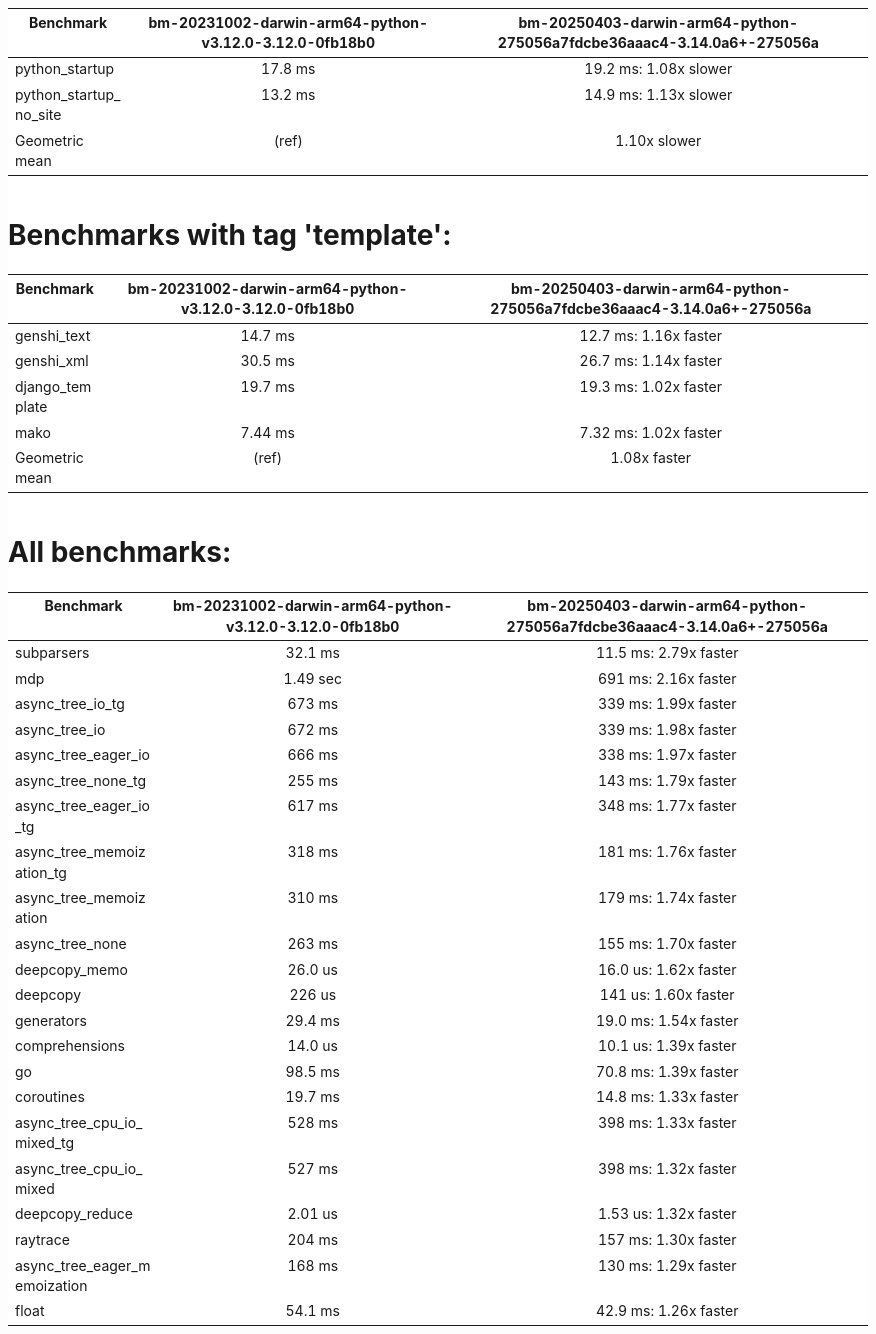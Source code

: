 | Benchmark              | bm-20231002-darwin-arm64-python-v3.12.0-3.12.0-0fb18b0 | bm-20250403-darwin-arm64-python-275056a7fdcbe36aaac4-3.14.0a6+-275056a |
|------------------------|:------------------------------------------------------:|:----------------------------------------------------------------------:|
| python_startup         | 17.8 ms                                                | 19.2 ms: 1.08x slower                                                  |
| python_startup_no_site | 13.2 ms                                                | 14.9 ms: 1.13x slower                                                  |
| Geometric mean         | (ref)                                                  | 1.10x slower                                                           |

Benchmarks with tag 'template':
===============================

| Benchmark       | bm-20231002-darwin-arm64-python-v3.12.0-3.12.0-0fb18b0 | bm-20250403-darwin-arm64-python-275056a7fdcbe36aaac4-3.14.0a6+-275056a |
|-----------------|:------------------------------------------------------:|:----------------------------------------------------------------------:|
| genshi_text     | 14.7 ms                                                | 12.7 ms: 1.16x faster                                                  |
| genshi_xml      | 30.5 ms                                                | 26.7 ms: 1.14x faster                                                  |
| django_template | 19.7 ms                                                | 19.3 ms: 1.02x faster                                                  |
| mako            | 7.44 ms                                                | 7.32 ms: 1.02x faster                                                  |
| Geometric mean  | (ref)                                                  | 1.08x faster                                                           |

All benchmarks:
===============

| Benchmark                        | bm-20231002-darwin-arm64-python-v3.12.0-3.12.0-0fb18b0 | bm-20250403-darwin-arm64-python-275056a7fdcbe36aaac4-3.14.0a6+-275056a |
|----------------------------------|:------------------------------------------------------:|:----------------------------------------------------------------------:|
| subparsers                       | 32.1 ms                                                | 11.5 ms: 2.79x faster                                                  |
| mdp                              | 1.49 sec                                               | 691 ms: 2.16x faster                                                   |
| async_tree_io_tg                 | 673 ms                                                 | 339 ms: 1.99x faster                                                   |
| async_tree_io                    | 672 ms                                                 | 339 ms: 1.98x faster                                                   |
| async_tree_eager_io              | 666 ms                                                 | 338 ms: 1.97x faster                                                   |
| async_tree_none_tg               | 255 ms                                                 | 143 ms: 1.79x faster                                                   |
| async_tree_eager_io_tg           | 617 ms                                                 | 348 ms: 1.77x faster                                                   |
| async_tree_memoization_tg        | 318 ms                                                 | 181 ms: 1.76x faster                                                   |
| async_tree_memoization           | 310 ms                                                 | 179 ms: 1.74x faster                                                   |
| async_tree_none                  | 263 ms                                                 | 155 ms: 1.70x faster                                                   |
| deepcopy_memo                    | 26.0 us                                                | 16.0 us: 1.62x faster                                                  |
| deepcopy                         | 226 us                                                 | 141 us: 1.60x faster                                                   |
| generators                       | 29.4 ms                                                | 19.0 ms: 1.54x faster                                                  |
| comprehensions                   | 14.0 us                                                | 10.1 us: 1.39x faster                                                  |
| go                               | 98.5 ms                                                | 70.8 ms: 1.39x faster                                                  |
| coroutines                       | 19.7 ms                                                | 14.8 ms: 1.33x faster                                                  |
| async_tree_cpu_io_mixed_tg       | 528 ms                                                 | 398 ms: 1.33x faster                                                   |
| async_tree_cpu_io_mixed          | 527 ms                                                 | 398 ms: 1.32x faster                                                   |
| deepcopy_reduce                  | 2.01 us                                                | 1.53 us: 1.32x faster                                                  |
| raytrace                         | 204 ms                                                 | 157 ms: 1.30x faster                                                   |
| async_tree_eager_memoization     | 168 ms                                                 | 130 ms: 1.29x faster                                                   |
| float                            | 54.1 ms                                                | 42.9 ms: 1.26x faster                                                  |